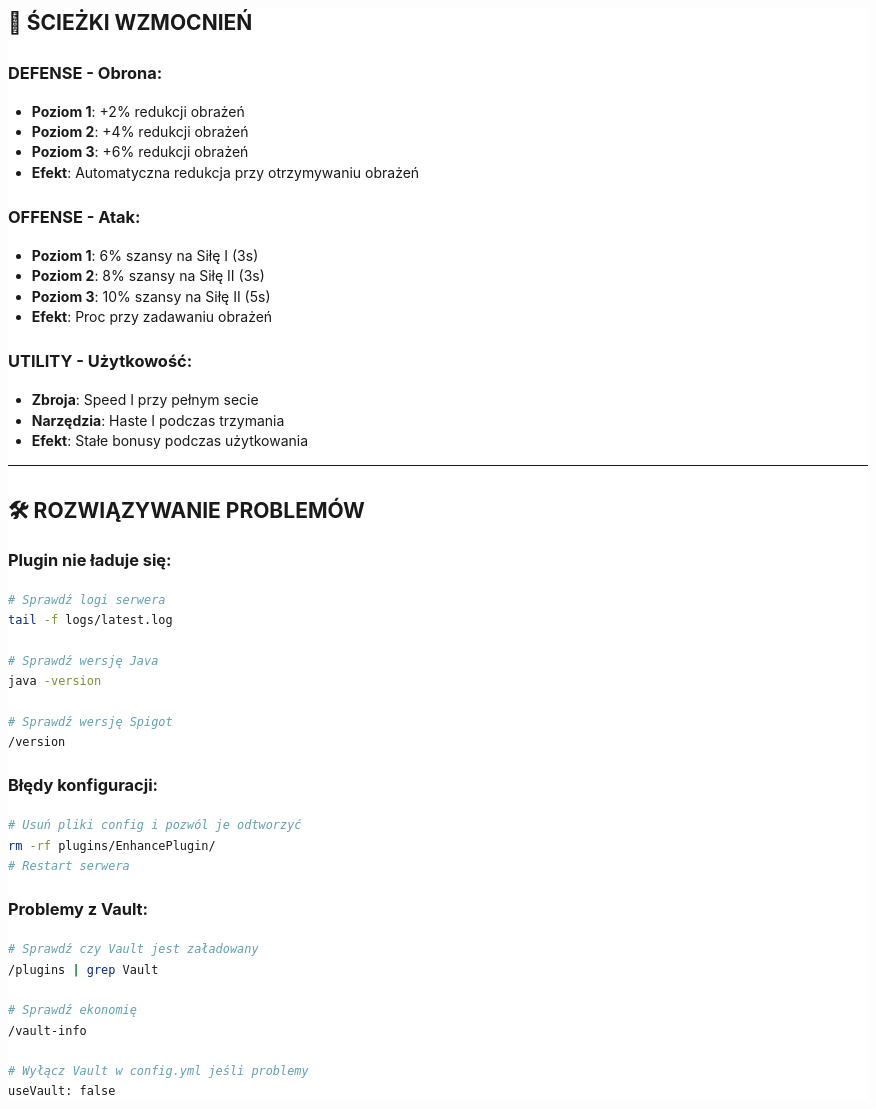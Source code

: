 
## 🎯 **ŚCIEŻKI WZMOCNIEŃ**

### **DEFENSE - Obrona:**
- **Poziom 1**: +2% redukcji obrażeń
- **Poziom 2**: +4% redukcji obrażeń  
- **Poziom 3**: +6% redukcji obrażeń
- **Efekt**: Automatyczna redukcja przy otrzymywaniu obrażeń

### **OFFENSE - Atak:**
- **Poziom 1**: 6% szansy na Siłę I (3s)
- **Poziom 2**: 8% szansy na Siłę II (3s)
- **Poziom 3**: 10% szansy na Siłę II (5s)
- **Efekt**: Proc przy zadawaniu obrażeń

### **UTILITY - Użytkowość:**
- **Zbroja**: Speed I przy pełnym secie
- **Narzędzia**: Haste I podczas trzymania
- **Efekt**: Stałe bonusy podczas użytkowania

---

## 🛠️ **ROZWIĄZYWANIE PROBLEMÓW**

### **Plugin nie ładuje się:**
```bash
# Sprawdź logi serwera
tail -f logs/latest.log

# Sprawdź wersję Java
java -version

# Sprawdź wersję Spigot
/version
```

### **Błędy konfiguracji:**
```bash
# Usuń pliki config i pozwól je odtworzyć
rm -rf plugins/EnhancePlugin/
# Restart serwera
```

### **Problemy z Vault:**
```bash
# Sprawdź czy Vault jest załadowany
/plugins | grep Vault

# Sprawdź ekonomię
/vault-info

# Wyłącz Vault w config.yml jeśli problemy
useVault: false
```
